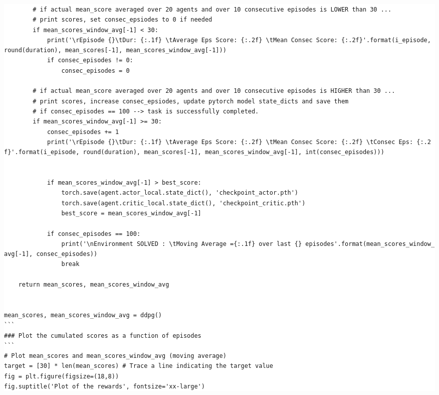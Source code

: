             # if actual mean_score averaged over 20 agents and over 10 consecutive episodes is LOWER than 30 ... 
            # print scores, set consec_epsiodes to 0 if needed
            if mean_scores_window_avg[-1] < 30:
                print('\rEpisode {}\tDur: {:.1f} \tAverage Eps Score: {:.2f} \tMean Consec Score: {:.2f}'.format(i_episode, round(duration), mean_scores[-1], mean_scores_window_avg[-1]))
                if consec_episodes != 0:
                    consec_episodes = 0
            
            # if actual mean_score averaged over 20 agents and over 10 consecutive episodes is HIGHER than 30 ... 
            # print scores, increase consec_epsiodes, update pytorch model state_dicts and save them
            # if consec_episodes == 100 --> task is successfully completed.
            if mean_scores_window_avg[-1] >= 30:
                consec_episodes += 1
                print('\rEpisode {}\tDur: {:.1f} \tAverage Eps Score: {:.2f} \tMean Consec Score: {:.2f} \tConsec Eps: {:.2f}'.format(i_episode, round(duration), mean_scores[-1], mean_scores_window_avg[-1], int(consec_episodes)))

                
                if mean_scores_window_avg[-1] > best_score:
                    torch.save(agent.actor_local.state_dict(), 'checkpoint_actor.pth')
                    torch.save(agent.critic_local.state_dict(), 'checkpoint_critic.pth')
                    best_score = mean_scores_window_avg[-1]
                
                if consec_episodes == 100:
                    print('\nEnvironment SOLVED : \tMoving Average ={:.1f} over last {} episodes'.format(mean_scores_window_avg[-1], consec_episodes))            
                    break
        
        return mean_scores, mean_scores_window_avg


    mean_scores, mean_scores_window_avg = ddpg()
    ```
    ### Plot the cumulated scores as a function of episodes
    ```
    # Plot mean_scores and mean_scores_window_avg (moving average)
    target = [30] * len(mean_scores) # Trace a line indicating the target value
    fig = plt.figure(figsize=(18,8))
    fig.suptitle('Plot of the rewards', fontsize='xx-large')


[image1]: assets/trained_agent.gif
[image2]: assets/2.png